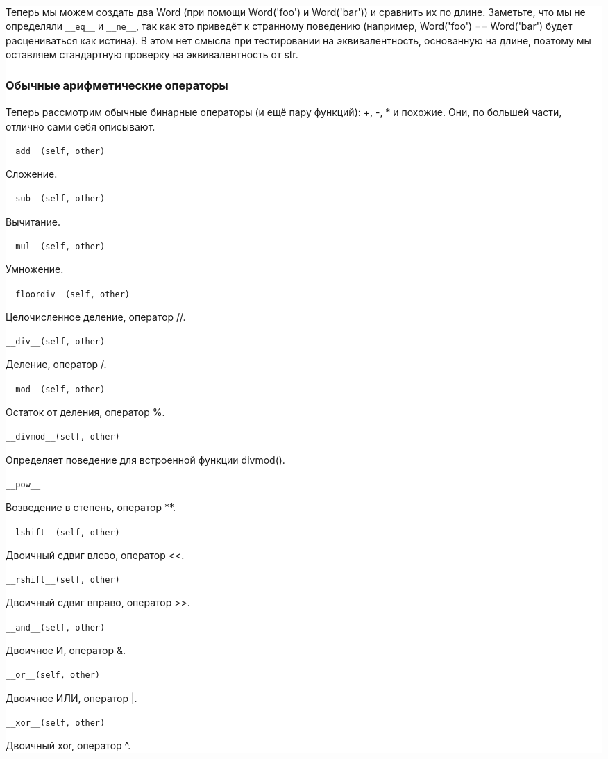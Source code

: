 Теперь мы можем создать два Word (при помощи Word('foo') и Word('bar')) и сравнить их по длине. Заметьте, что мы не определяли `__eq__` и `__ne__`, так как это приведёт к странному поведению (например, Word('foo') == Word('bar') будет расцениваться как истина). В этом нет смысла при тестировании на эквивалентность, основанную на длине, поэтому мы оставляем стандартную проверку на эквивалентность от str.

### Обычные арифметические операторы

Теперь рассмотрим обычные бинарные операторы (и ещё пару функций): +, -, * и похожие. Они, по большей части, отлично сами себя описывают.

`__add__(self, other)`

Сложение.

`__sub__(self, other)`

Вычитание.

`__mul__(self, other)`

Умножение.

`__floordiv__(self, other)`

Целочисленное деление, оператор //.

`__div__(self, other)`

Деление, оператор /.

`__mod__(self, other)`

Остаток от деления, оператор %.

`__divmod__(self, other)`

Определяет поведение для встроенной функции divmod().

`__pow__`

Возведение в степень, оператор **.

`__lshift__(self, other)`

Двоичный сдвиг влево, оператор <<.

`__rshift__(self, other)`

Двоичный сдвиг вправо, оператор >>.

`__and__(self, other)`

Двоичное И, оператор &.

`__or__(self, other)`

Двоичное ИЛИ, оператор |.

`__xor__(self, other)`

Двоичный xor, оператор ^.
